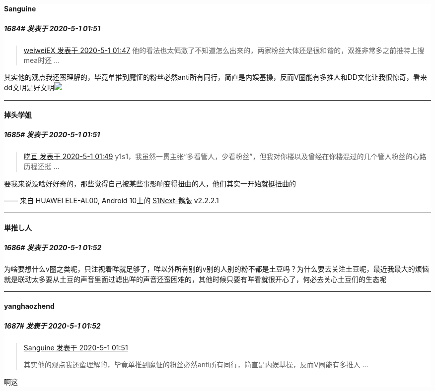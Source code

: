 ####  Sanguine  
##### 1684#       发表于 2020-5-1 01:51



<blockquote><a href="httphttps://bbs.saraba1st.com/2b/forum.php?mod=redirect&amp;goto=findpost&amp;pid=47265909&amp;ptid=1929631" target="_blank">weiweiEX 发表于 2020-5-1 01:47</a>
他的看法也太偏激了不知道怎么出来的，两家粉丝大体还是很和谐的，双推非常多之前推特上搜mea时还 ...</blockquote>
其实他的观点我还蛮理解的，毕竟单推到魔怔的粉丝必然anti所有同行，简直是内娱基操，反而V圈能有多推人和DD文化让我很惊奇，看来dd文明是好文明<img src="https://static.saraba1st.com/image/smiley/face2017/074.png" referrerpolicy="no-referrer">







-----

####  掉头学姐  
##### 1685#       发表于 2020-5-1 01:51



<blockquote><a href="httphttps://bbs.saraba1st.com/2b/forum.php?mod=redirect&amp;goto=findpost&amp;pid=47265921&amp;ptid=1929631" target="_blank">呓亘 发表于 2020-5-1 01:49</a>
y1s1，我虽然一贯主张“多看管人，少看粉丝”，但我对你楼以及曾经在你楼混过的几个管人粉丝的心路历程还挺 ...</blockquote>
要我来说没啥好好奇的，那些觉得自己被某些事影响变得扭曲的人，他们其实一开始就挺扭曲的

—— 来自 HUAWEI ELE-AL00, Android 10上的 [S1Next-鹅版](https://github.com/ykrank/S1-Next/releases) v2.2.2.1







-----

####  単推し人  
##### 1686#       发表于 2020-5-1 01:52




为啥要想什么v圈之类呢，只注视着咩就足够了，咩以外所有别的v别的人别的粉不都是土豆吗？为什么要去关注土豆呢，最近我最大的烦恼就是联动太多要从土豆的声音里面过滤出咩的声音还蛮困难的，其他时候只要有咩看就很开心了，何必去关心土豆们的生态呢







-----

####  yanghaozhend  
##### 1687#       发表于 2020-5-1 01:52



<blockquote><a href="httphttps://bbs.saraba1st.com/2b/forum.php?mod=redirect&amp;goto=findpost&amp;pid=47265947&amp;ptid=1929631" target="_blank">Sanguine 发表于 2020-5-1 01:51</a>

其实他的观点我还蛮理解的，毕竟单推到魔怔的粉丝必然anti所有同行，简直是内娱基操，反而V圈能有多推人 ...</blockquote>
啊这
